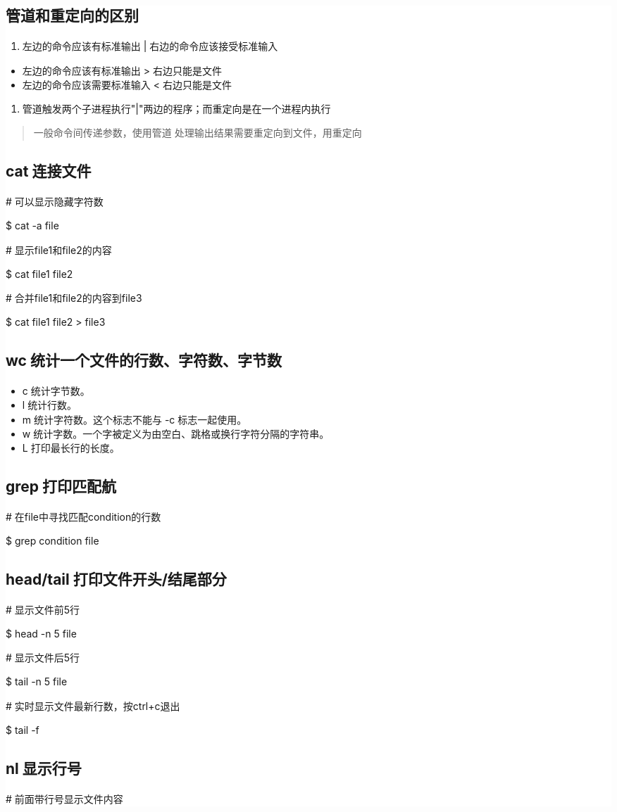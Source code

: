 ## 管道和重定向的区别

1. 左边的命令应该有标准输出 | 右边的命令应该接受标准输入

- 左边的命令应该有标准输出 > 右边只能是文件
- 左边的命令应该需要标准输入 < 右边只能是文件

1. 管道触发两个子进程执行"|"两边的程序；而重定向是在一个进程内执行

> 一般命令间传递参数，使用管道 处理输出结果需要重定向到文件，用重定向

## cat 连接文件

\# 可以显示隐藏字符数

$ cat -a file

\# 显示file1和file2的内容

$ cat file1 file2

\# 合并file1和file2的内容到file3

$ cat file1 file2 > file3

## wc 统计一个文件的行数、字符数、字节数

- c 统计字节数。
- l 统计行数。
- m 统计字符数。这个标志不能与 -c 标志一起使用。
- w 统计字数。一个字被定义为由空白、跳格或换行字符分隔的字符串。
- L 打印最长行的长度。

## grep 打印匹配航

\# 在file中寻找匹配condition的行数

$ grep condition file

## head/tail 打印文件开头/结尾部分

\# 显示文件前5行

$ head -n 5 file

\# 显示文件后5行

$ tail -n 5 file

\# 实时显示文件最新行数，按ctrl+c退出

$ tail -f <file>

## nl 显示行号

\# 前面带行号显示文件内容
